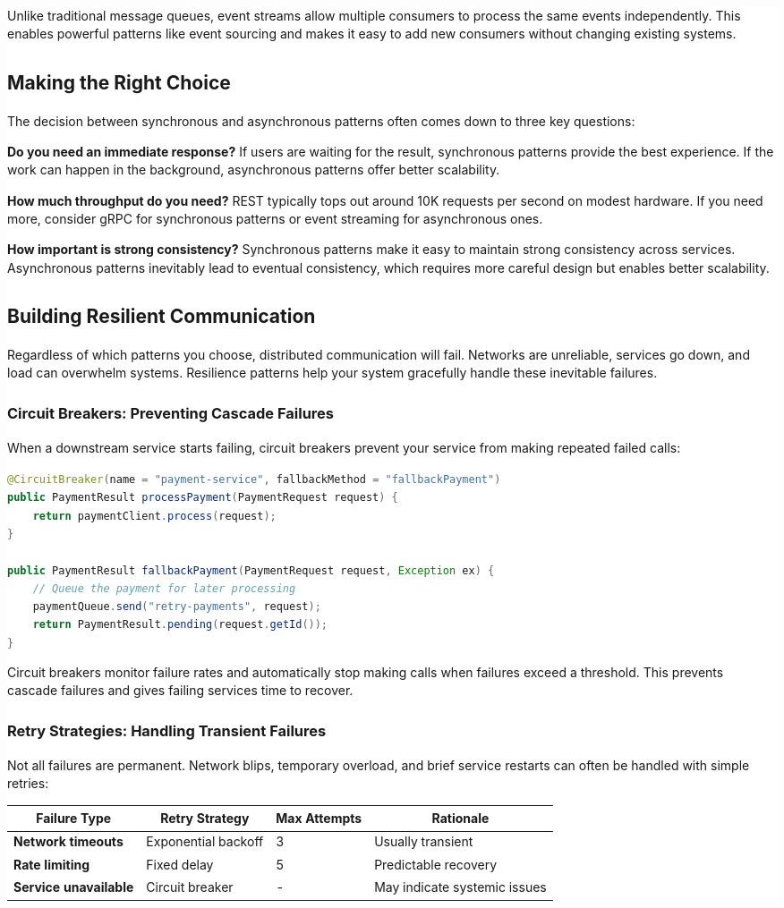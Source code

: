 Unlike traditional message queues, event streams allow multiple consumers to process the same events independently. This enables powerful patterns like event sourcing and makes it easy to add new consumers without changing existing systems.

## Making the Right Choice

The decision between synchronous and asynchronous patterns often comes down to three key questions:

**Do you need an immediate response?** If users are waiting for the result, synchronous patterns provide the best experience. If the work can happen in the background, asynchronous patterns offer better scalability.

**How much throughput do you need?** REST typically tops out around 10K requests per second on modest hardware. If you need more, consider gRPC for synchronous patterns or event streaming for asynchronous ones.

**How important is strong consistency?** Synchronous patterns make it easy to maintain strong consistency across services. Asynchronous patterns inevitably lead to eventual consistency, which requires more careful design but enables better scalability.

## Building Resilient Communication

Regardless of which patterns you choose, distributed communication will fail. Networks are unreliable, services go down, and load can overwhelm systems. Resilience patterns help your system gracefully handle these inevitable failures.

### Circuit Breakers: Preventing Cascade Failures

When a downstream service starts failing, circuit breakers prevent your service from making repeated failed calls:

```java
@CircuitBreaker(name = "payment-service", fallbackMethod = "fallbackPayment")
public PaymentResult processPayment(PaymentRequest request) {
    return paymentClient.process(request);
}

public PaymentResult fallbackPayment(PaymentRequest request, Exception ex) {
    // Queue the payment for later processing
    paymentQueue.send("retry-payments", request);
    return PaymentResult.pending(request.getId());
}
```

Circuit breakers monitor failure rates and automatically stop making calls when failures exceed a threshold. This prevents cascade failures and gives failing services time to recover.

### Retry Strategies: Handling Transient Failures

Not all failures are permanent. Network blips, temporary overload, and brief service restarts can often be handled with simple retries:

| Failure Type | Retry Strategy | Max Attempts | Rationale |
|--------------|----------------|--------------|-----------|
| **Network timeouts** | Exponential backoff | 3 | Usually transient |
| **Rate limiting** | Fixed delay | 5 | Predictable recovery |
| **Service unavailable** | Circuit breaker | - | May indicate systemic issues |

